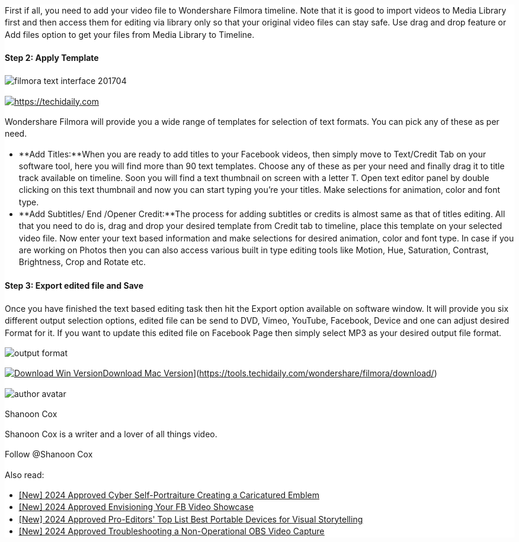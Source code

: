First if all, you need to add your video file to Wondershare Filmora timeline. Note that it is good to import videos to Media Library first and then access them for editing via library only so that your original video files can stay safe. Use drag and drop feature or Add files option to get your files from Media Library to Timeline.

#### Step 2: Apply Template

![filmora text interface 201704](https://images.wondershare.com/filmora/article-images/filmora-text-interface-201704.jpg)


<a href="https://ephamedtechinc.pxf.io/c/5597632/2137225/26400" target="_top" id="2137225">
  <img src="//a.impactradius-go.com/display-ad/26400-2137225" border="0" alt="https://techidaily.com" width="728" height="90"/>
</a>
<img height="0" width="0" src="https://ephamedtechinc.pxf.io/i/5597632/2137225/26400" style="position:absolute;visibility:hidden;" border="0" />

Wondershare Filmora will provide you a wide range of templates for selection of text formats. You can pick any of these as per need.

* **Add Titles:**When you are ready to add titles to your Facebook videos, then simply move to Text/Credit Tab on your software tool, here you will find more than 90 text templates. Choose any of these as per your need and finally drag it to title track available on timeline. Soon you will find a text thumbnail on screen with a letter T. Open text editor panel by double clicking on this text thumbnail and now you can start typing you’re your titles. Make selections for animation, color and font type.
* **Add Subtitles/ End /Opener Credit:**The process for adding subtitles or credits is almost same as that of titles editing. All that you need to do is, drag and drop your desired template from Credit tab to timeline, place this template on your selected video file. Now enter your text based information and make selections for desired animation, color and font type. In case if you are working on Photos then you can also access various built in type editing tools like Motion, Hue, Saturation, Contrast, Brightness, Crop and Rotate etc.

#### Step 3: Export edited file and Save

Once you have finished the text based editing task then hit the Export option available on software window. It will provide you six different output selection options, edited file can be send to DVD, Vimeo, YouTube, Facebook, Device and one can adjust desired Format for it. If you want to update this edited file on Facebook Page then simply select MP3 as your desired output file format.

![output format](https://images.wondershare.com/filmora/article-images/output-format.jpg)

[![Download Win Version](https://images.wondershare.com/filmora/guide/download-btn-win.jpg)](https://tools.techidaily.com/wondershare/filmora/download/)[Download Mac Version](https://images.wondershare.com/filmora/guide/download-btn-mac.jpg)](https://tools.techidaily.com/wondershare/filmora/download/)

![author avatar](https://images.wondershare.com/filmora/article-images/shannon-cox.jpg)

Shanoon Cox

Shanoon Cox is a writer and a lover of all things video.

Follow @Shanoon Cox

<span class="atpl-alsoreadstyle">Also read:</span>
<div><ul>
<li><a href="https://facebook-clips.techidaily.com/new-2024-approved-cyber-self-portraiture-creating-a-caricatured-emblem/"><u>[New] 2024 Approved  Cyber Self-Portraiture  Creating a Caricatured Emblem</u></a></li>
<li><a href="https://facebook-clips.techidaily.com/new-2024-approved-envisioning-your-fb-video-showcase/"><u>[New] 2024 Approved  Envisioning Your FB Video Showcase</u></a></li>
<li><a href="https://youtube-data.techidaily.com/024-approved-pro-editors-top-list-best-portable-devices-for-visual-storytelling/"><u>[New] 2024 Approved  Pro-Editors' Top List  Best Portable Devices for Visual Storytelling</u></a></li>
<li><a href="https://screen-activity-recording.techidaily.com/new-2024-approved-troubleshooting-a-non-operational-obs-video-capture/"><u>[New] 2024 Approved  Troubleshooting a Non-Operational OBS Video Capture</u></a></li>